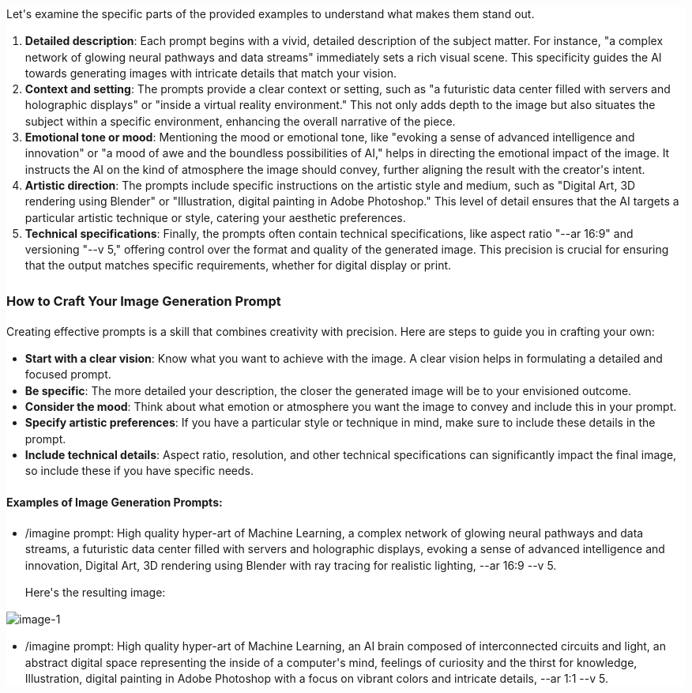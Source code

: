 Let's examine the specific parts of the provided examples to understand what makes them stand out.

1.  **Detailed description**: Each prompt begins with a vivid, detailed description of the subject matter. For instance, "a complex network of glowing neural pathways and data streams" immediately sets a rich visual scene. This specificity guides the AI towards generating images with intricate details that match your vision.
2.  **Context and setting**: The prompts provide a clear context or setting, such as "a futuristic data center filled with servers and holographic displays" or "inside a virtual reality environment." This not only adds depth to the image but also situates the subject within a specific environment, enhancing the overall narrative of the piece.
3.  **Emotional tone or mood**: Mentioning the mood or emotional tone, like "evoking a sense of advanced intelligence and innovation" or "a mood of awe and the boundless possibilities of AI," helps in directing the emotional impact of the image. It instructs the AI on the kind of atmosphere the image should convey, further aligning the result with the creator's intent.
4.  **Artistic direction**: The prompts include specific instructions on the artistic style and medium, such as "Digital Art, 3D rendering using Blender" or "Illustration, digital painting in Adobe Photoshop." This level of detail ensures that the AI targets a particular artistic technique or style, catering your aesthetic preferences.
5.  **Technical specifications**: Finally, the prompts often contain technical specifications, like aspect ratio "--ar 16:9" and versioning "--v 5," offering control over the format and quality of the generated image. This precision is crucial for ensuring that the output matches specific requirements, whether for digital display or print.

### How to Craft Your Image Generation Prompt

Creating effective prompts is a skill that combines creativity with precision. Here are steps to guide you in crafting your own:

-   **Start with a clear vision**: Know what you want to achieve with the image. A clear vision helps in formulating a detailed and focused prompt.
-   **Be specific**: The more detailed your description, the closer the generated image will be to your envisioned outcome.
-   **Consider the mood**: Think about what emotion or atmosphere you want the image to convey and include this in your prompt.
-   **Specify artistic preferences**: If you have a particular style or technique in mind, make sure to include these details in the prompt.
-   **Include technical details**: Aspect ratio, resolution, and other technical specifications can significantly impact the final image, so include these if you have specific needs.

#### Examples of Image Generation Prompts:

-   /imagine prompt: High quality hyper-art of Machine Learning, a complex network of glowing neural pathways and data streams, a futuristic data center filled with servers and holographic displays, evoking a sense of advanced intelligence and innovation, Digital Art, 3D rendering using Blender with ray tracing for realistic lighting, --ar 16:9 --v 5.  
      
    Here's the resulting image:

![image-1](https://www.freecodecamp.org/news/content/images/2024/03/image-1.png)

-   /imagine prompt: High quality hyper-art of Machine Learning, an AI brain composed of interconnected circuits and light, an abstract digital space representing the inside of a computer's mind, feelings of curiosity and the thirst for knowledge, Illustration, digital painting in Adobe Photoshop with a focus on vibrant colors and intricate details, --ar 1:1 --v 5.  
      